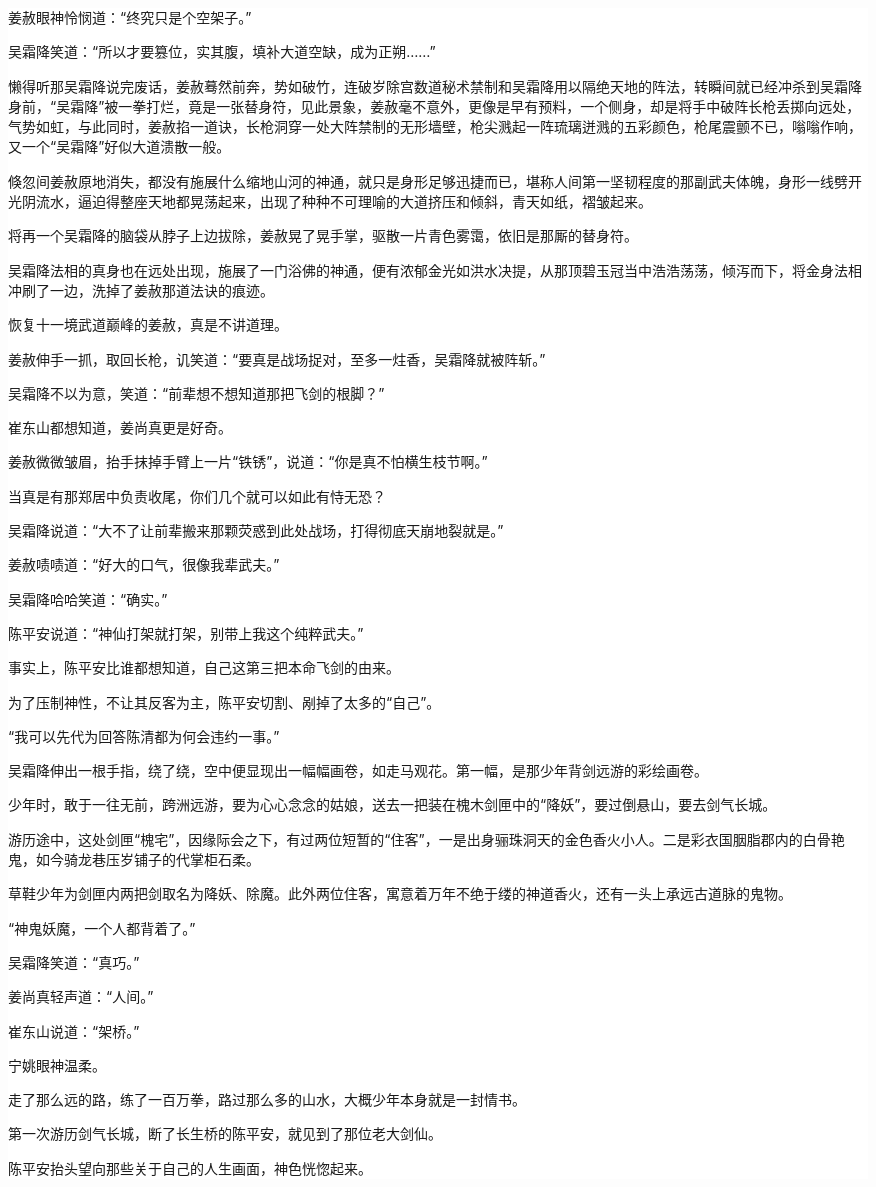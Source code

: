   姜赦眼神怜悯道：“终究只是个空架子。”

   吴霜降笑道：“所以才要篡位，实其腹，填补大道空缺，成为正朔……”

   懒得听那吴霜降说完废话，姜赦蓦然前奔，势如破竹，连破岁除宫数道秘术禁制和吴霜降用以隔绝天地的阵法，转瞬间就已经冲杀到吴霜降身前，“吴霜降”被一拳打烂，竟是一张替身符，见此景象，姜赦毫不意外，更像是早有预料，一个侧身，却是将手中破阵长枪丢掷向远处，气势如虹，与此同时，姜赦掐一道诀，长枪洞穿一处大阵禁制的无形墙壁，枪尖溅起一阵琉璃迸溅的五彩颜色，枪尾震颤不已，嗡嗡作响，又一个“吴霜降”好似大道溃散一般。

   倏忽间姜赦原地消失，都没有施展什么缩地山河的神通，就只是身形足够迅捷而已，堪称人间第一坚韧程度的那副武夫体魄，身形一线劈开光阴流水，逼迫得整座天地都晃荡起来，出现了种种不可理喻的大道挤压和倾斜，青天如纸，褶皱起来。

   将再一个吴霜降的脑袋从脖子上边拔除，姜赦晃了晃手掌，驱散一片青色雾霭，依旧是那厮的替身符。

   吴霜降法相的真身也在远处出现，施展了一门浴佛的神通，便有浓郁金光如洪水决提，从那顶碧玉冠当中浩浩荡荡，倾泻而下，将金身法相冲刷了一边，洗掉了姜赦那道法诀的痕迹。

   恢复十一境武道巅峰的姜赦，真是不讲道理。

   姜赦伸手一抓，取回长枪，讥笑道：“要真是战场捉对，至多一炷香，吴霜降就被阵斩。”

   吴霜降不以为意，笑道：“前辈想不想知道那把飞剑的根脚？”

   崔东山都想知道，姜尚真更是好奇。

   姜赦微微皱眉，抬手抹掉手臂上一片“铁锈”，说道：“你是真不怕横生枝节啊。”

   当真是有那郑居中负责收尾，你们几个就可以如此有恃无恐？

   吴霜降说道：“大不了让前辈搬来那颗荧惑到此处战场，打得彻底天崩地裂就是。”

   姜赦啧啧道：“好大的口气，很像我辈武夫。”

   吴霜降哈哈笑道：“确实。”

   陈平安说道：“神仙打架就打架，别带上我这个纯粹武夫。”

   事实上，陈平安比谁都想知道，自己这第三把本命飞剑的由来。

   为了压制神性，不让其反客为主，陈平安切割、剐掉了太多的“自己”。

   “我可以先代为回答陈清都为何会违约一事。”

   吴霜降伸出一根手指，绕了绕，空中便显现出一幅幅画卷，如走马观花。第一幅，是那少年背剑远游的彩绘画卷。

   少年时，敢于一往无前，跨洲远游，要为心心念念的姑娘，送去一把装在槐木剑匣中的“降妖”，要过倒悬山，要去剑气长城。

   游历途中，这处剑匣“槐宅”，因缘际会之下，有过两位短暂的“住客”，一是出身骊珠洞天的金色香火小人。二是彩衣国胭脂郡内的白骨艳鬼，如今骑龙巷压岁铺子的代掌柜石柔。

   草鞋少年为剑匣内两把剑取名为降妖、除魔。此外两位住客，寓意着万年不绝于缕的神道香火，还有一头上承远古道脉的鬼物。

   “神鬼妖魔，一个人都背着了。”

   吴霜降笑道：“真巧。”

   姜尚真轻声道：“人间。”

   崔东山说道：“架桥。”

   宁姚眼神温柔。

   走了那么远的路，练了一百万拳，路过那么多的山水，大概少年本身就是一封情书。

   第一次游历剑气长城，断了长生桥的陈平安，就见到了那位老大剑仙。

   陈平安抬头望向那些关于自己的人生画面，神色恍惚起来。
